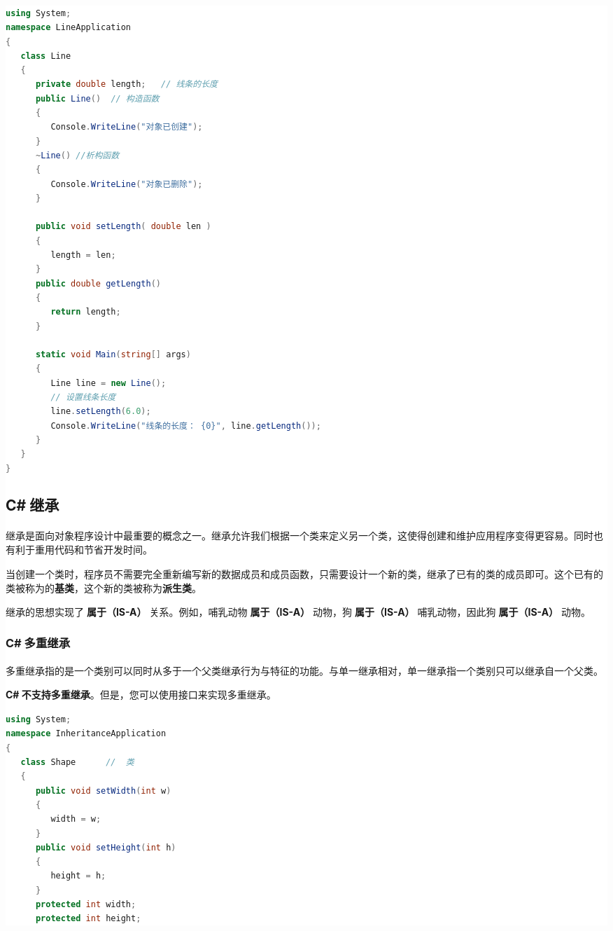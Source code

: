 ```c#
using System;
namespace LineApplication
{
   class Line
   {
      private double length;   // 线条的长度
      public Line()  // 构造函数
      {
         Console.WriteLine("对象已创建");
      }
      ~Line() //析构函数
      {
         Console.WriteLine("对象已删除");
      }

      public void setLength( double len )
      {
         length = len;
      }
      public double getLength()
      {
         return length;
      }

      static void Main(string[] args)
      {
         Line line = new Line();
         // 设置线条长度
         line.setLength(6.0);
         Console.WriteLine("线条的长度： {0}", line.getLength());           
      }
   }  
}
```

## C# 继承

继承是面向对象程序设计中最重要的概念之一。继承允许我们根据一个类来定义另一个类，这使得创建和维护应用程序变得更容易。同时也有利于重用代码和节省开发时间。

当创建一个类时，程序员不需要完全重新编写新的数据成员和成员函数，只需要设计一个新的类，继承了已有的类的成员即可。这个已有的类被称为的**基类**，这个新的类被称为**派生类**。

继承的思想实现了 **属于（IS-A）** 关系。例如，哺乳动物 **属于（IS-A）** 动物，狗 **属于（IS-A）** 哺乳动物，因此狗 **属于（IS-A）** 动物。

### C# 多重继承

多重继承指的是一个类别可以同时从多于一个父类继承行为与特征的功能。与单一继承相对，单一继承指一个类别只可以继承自一个父类。

**C# 不支持多重继承**。但是，您可以使用接口来实现多重继承。

```c#
using System;
namespace InheritanceApplication
{
   class Shape 		//	类
   {
      public void setWidth(int w)
      {
         width = w;
      }
      public void setHeight(int h)
      {
         height = h;
      }
      protected int width;
      protected int height;
```